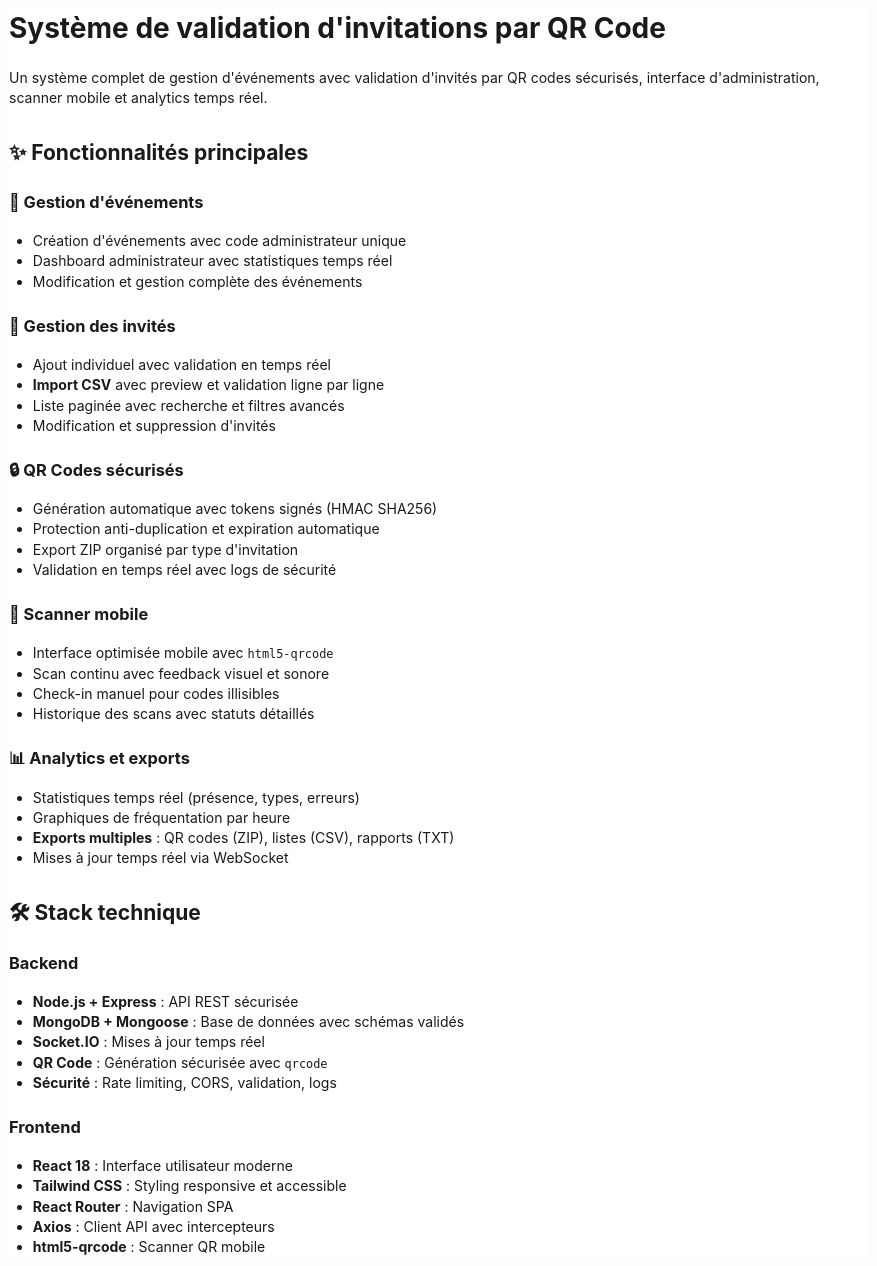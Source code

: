 # Système de validation d'invitations par QR Code

Un système complet de gestion d'événements avec validation d'invités par QR codes sécurisés, interface d'administration, scanner mobile et analytics temps réel.

## ✨ Fonctionnalités principales

### 🎯 Gestion d'événements
- Création d'événements avec code administrateur unique
- Dashboard administrateur avec statistiques temps réel
- Modification et gestion complète des événements

### 👥 Gestion des invités
- Ajout individuel avec validation en temps réel
- **Import CSV** avec preview et validation ligne par ligne
- Liste paginée avec recherche et filtres avancés
- Modification et suppression d'invités

### 🔒 QR Codes sécurisés
- Génération automatique avec tokens signés (HMAC SHA256)
- Protection anti-duplication et expiration automatique
- Export ZIP organisé par type d'invitation
- Validation en temps réel avec logs de sécurité

### 📱 Scanner mobile
- Interface optimisée mobile avec `html5-qrcode`
- Scan continu avec feedback visuel et sonore
- Check-in manuel pour codes illisibles
- Historique des scans avec statuts détaillés

### 📊 Analytics et exports
- Statistiques temps réel (présence, types, erreurs)
- Graphiques de fréquentation par heure
- **Exports multiples** : QR codes (ZIP), listes (CSV), rapports (TXT)
- Mises à jour temps réel via WebSocket

## 🛠️ Stack technique

### Backend
- **Node.js + Express** : API REST sécurisée
- **MongoDB + Mongoose** : Base de données avec schémas validés
- **Socket.IO** : Mises à jour temps réel
- **QR Code** : Génération sécurisée avec `qrcode`
- **Sécurité** : Rate limiting, CORS, validation, logs

### Frontend
- **React 18** : Interface utilisateur moderne
- **Tailwind CSS** : Styling responsive et accessible
- **React Router** : Navigation SPA
- **Axios** : Client API avec intercepteurs
- **html5-qrcode** : Scanner QR mobile
